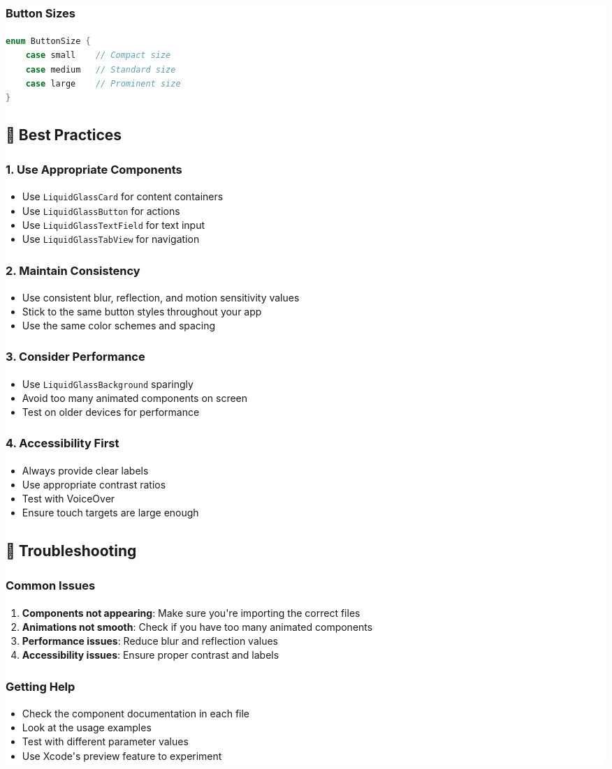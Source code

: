 ### Button Sizes

```swift
enum ButtonSize {
    case small    // Compact size
    case medium   // Standard size
    case large    // Prominent size
}
```

## 📱 Best Practices

### 1. Use Appropriate Components
- Use `LiquidGlassCard` for content containers
- Use `LiquidGlassButton` for actions
- Use `LiquidGlassTextField` for text input
- Use `LiquidGlassTabView` for navigation

### 2. Maintain Consistency
- Use consistent blur, reflection, and motion sensitivity values
- Stick to the same button styles throughout your app
- Use the same color schemes and spacing

### 3. Consider Performance
- Use `LiquidGlassBackground` sparingly
- Avoid too many animated components on screen
- Test on older devices for performance

### 4. Accessibility First
- Always provide clear labels
- Use appropriate contrast ratios
- Test with VoiceOver
- Ensure touch targets are large enough

## 🐛 Troubleshooting

### Common Issues

1. **Components not appearing**: Make sure you're importing the correct files
2. **Animations not smooth**: Check if you have too many animated components
3. **Performance issues**: Reduce blur and reflection values
4. **Accessibility issues**: Ensure proper contrast and labels

### Getting Help

- Check the component documentation in each file
- Look at the usage examples
- Test with different parameter values
- Use Xcode's preview feature to experiment
